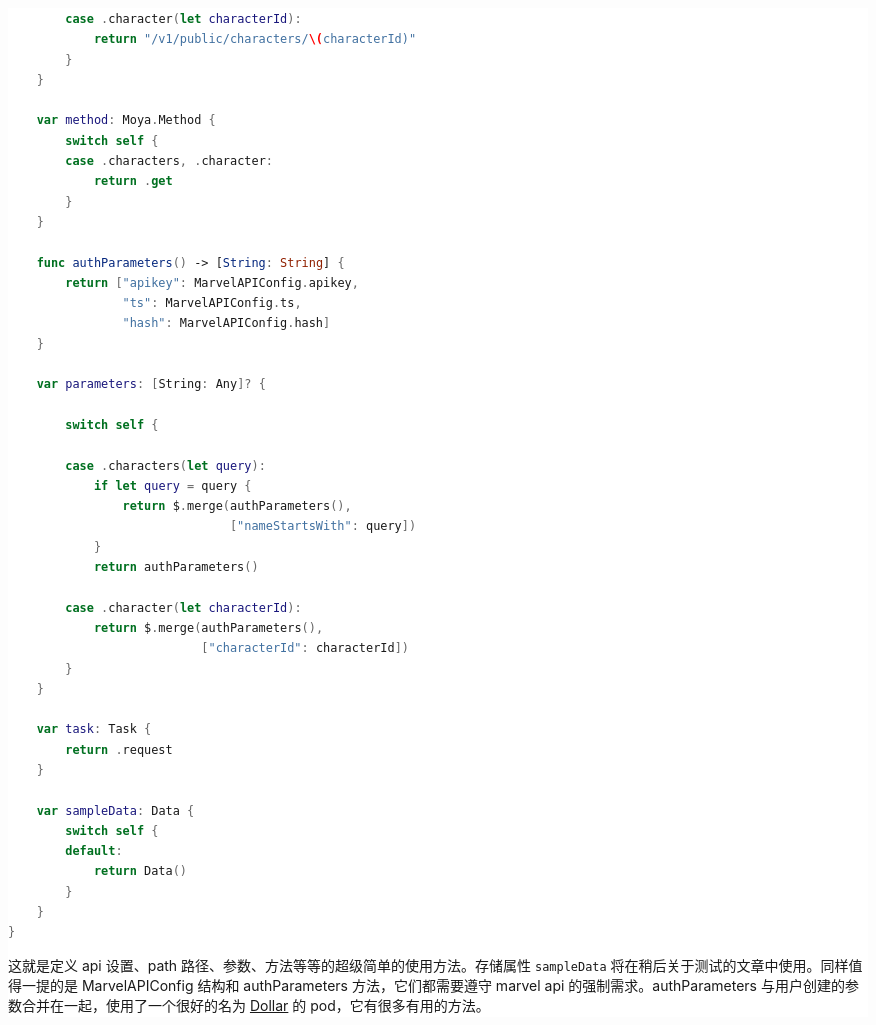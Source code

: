 ```swift
        case .character(let characterId):
            return "/v1/public/characters/\(characterId)"
        }
    }
    
    var method: Moya.Method {
        switch self {
        case .characters, .character:
            return .get
        }
    }
    
    func authParameters() -> [String: String] {
        return ["apikey": MarvelAPIConfig.apikey,
                "ts": MarvelAPIConfig.ts,
                "hash": MarvelAPIConfig.hash]
    }
    
    var parameters: [String: Any]? {
        
        switch self {
        
        case .characters(let query):
            if let query = query {
                return $.merge(authParameters(),
                               ["nameStartsWith": query])
            }
            return authParameters()
            
        case .character(let characterId):
            return $.merge(authParameters(),
                           ["characterId": characterId])
        }
    }
    
    var task: Task {
        return .request
    }
    
    var sampleData: Data {
        switch self {
        default:
            return Data()
        }
    }
}
```

这就是定义 api 设置、path 路径、参数、方法等等的超级简单的使用方法。存储属性 `sampleData` 将在稍后关于测试的文章中使用。同样值得一提的是 MarvelAPIConfig 结构和 authParameters 方法，它们都需要遵守 marvel api 的强制需求。authParameters 与用户创建的参数合并在一起，使用了一个很好的名为 [Dollar](https://dollarswift.org/) 的 pod，它有很多有用的方法。
